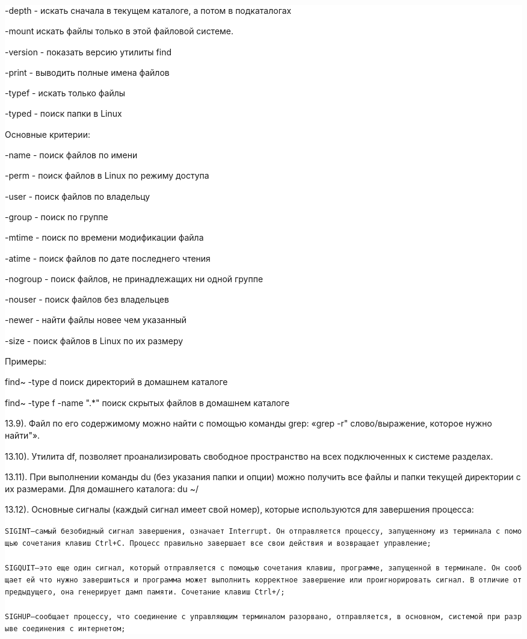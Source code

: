 -depth - искать сначала в текущем каталоге, а потом в подкаталогах

-mount искать файлы только в этой файловой системе.

-version - показать версию утилиты find

-print - выводить полные имена файлов

-typef - искать только файлы

-typed - поиск папки в Linux

Основные критерии:

-name - поиск файлов по имени

-perm - поиск файлов в Linux по режиму доступа

-user - поиск файлов по владельцу

-group - поиск по группе

-mtime - поиск по времени модификации файла

-atime - поиск файлов по дате последнего чтения

-nogroup - поиск файлов, не принадлежащих ни одной группе

-nouser - поиск файлов без владельцев

-newer - найти файлы новее чем указанный

-size - поиск файлов в Linux по их размеру

Примеры:

find~ -type d поиск директорий в домашнем каталоге

find~ -type f -name ".*" поиск скрытых файлов в домашнем каталоге

13.9). Файл по его содержимому можно найти с помощью команды grep: «grep -r" слово/выражение, которое нужно найти"».

13.10). Утилита df, позволяет проанализировать свободное пространство на всех подключенных к системе разделах.

13.11). При выполнении команды du (без указания папки и опции) можно получить все файлы и папки текущей директории с их размерами. Для домашнего каталога: du ~/

13.12). Основные сигналы (каждый сигнал имеет свой номер), которые используются для завершения процесса:

    SIGINT–самый безобидный сигнал завершения, означает Interrupt. Он отправляется процессу, запущенному из терминала с помощью сочетания клавиш Ctrl+C. Процесс правильно завершает все свои действия и возвращает управление;

    SIGQUIT–это еще один сигнал, который отправляется с помощью сочетания клавиш, программе, запущенной в терминале. Он сообщает ей что нужно завершиться и программа может выполнить корректное завершение или проигнорировать сигнал. В отличие от предыдущего, она генерирует дамп памяти. Сочетание клавиш Ctrl+/;

    SIGHUP–сообщает процессу, что соединение с управляющим терминалом разорвано, отправляется, в основном, системой при разрыве соединения с интернетом;
